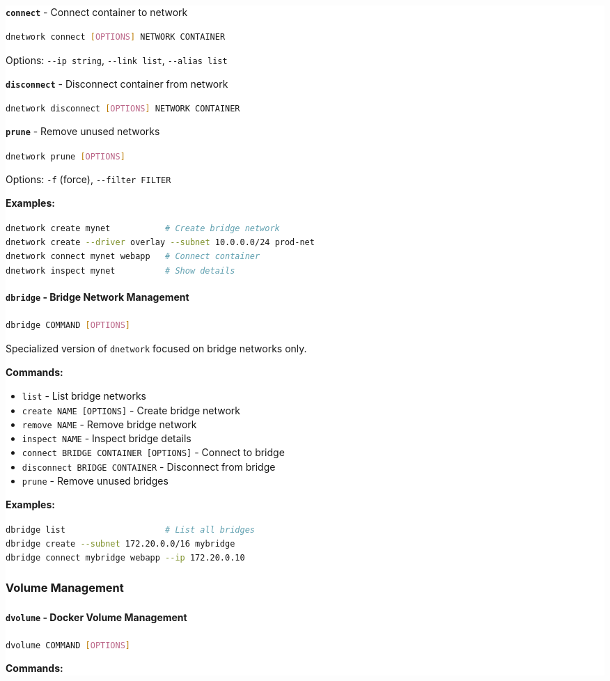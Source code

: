 **`connect`** - Connect container to network
```bash
dnetwork connect [OPTIONS] NETWORK CONTAINER
```
Options: `--ip string`, `--link list`, `--alias list`

**`disconnect`** - Disconnect container from network
```bash
dnetwork disconnect [OPTIONS] NETWORK CONTAINER
```

**`prune`** - Remove unused networks
```bash
dnetwork prune [OPTIONS]
```
Options: `-f` (force), `--filter FILTER`

**Examples:**
```bash
dnetwork create mynet           # Create bridge network
dnetwork create --driver overlay --subnet 10.0.0.0/24 prod-net
dnetwork connect mynet webapp   # Connect container
dnetwork inspect mynet          # Show details
```

#### `dbridge` - Bridge Network Management

```bash
dbridge COMMAND [OPTIONS]
```

Specialized version of `dnetwork` focused on bridge networks only.

**Commands:**
- `list` - List bridge networks
- `create NAME [OPTIONS]` - Create bridge network  
- `remove NAME` - Remove bridge network
- `inspect NAME` - Inspect bridge details
- `connect BRIDGE CONTAINER [OPTIONS]` - Connect to bridge
- `disconnect BRIDGE CONTAINER` - Disconnect from bridge
- `prune` - Remove unused bridges

**Examples:**
```bash
dbridge list                    # List all bridges
dbridge create --subnet 172.20.0.0/16 mybridge
dbridge connect mybridge webapp --ip 172.20.0.10
```

### Volume Management

#### `dvolume` - Docker Volume Management

```bash
dvolume COMMAND [OPTIONS]
```

**Commands:**
